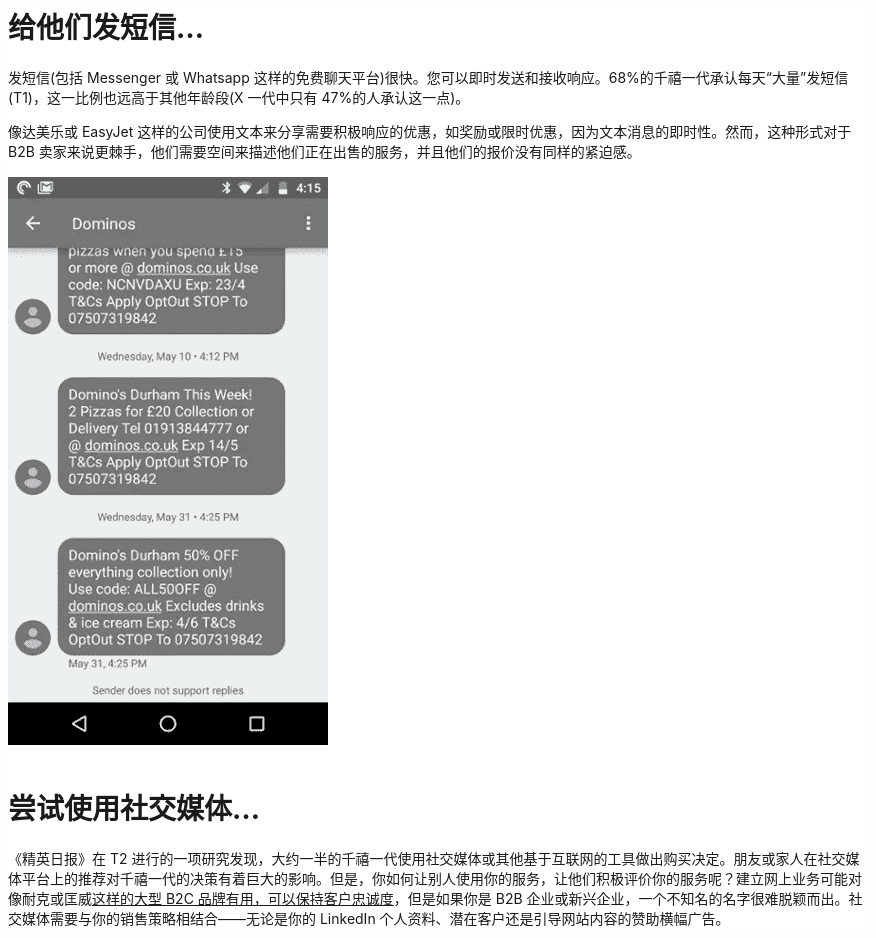 # 给他们发短信…

发短信(包括 Messenger 或 Whatsapp 这样的免费聊天平台)很快。您可以即时发送和接收响应。68%的千禧一代承认每天“大量”发短信(T1)，这一比例也远高于其他年龄段(X 一代中只有 47%的人承认这一点)。

像达美乐或 EasyJet 这样的公司使用文本来分享需要积极响应的优惠，如奖励或限时优惠，因为文本消息的即时性。然而，这种形式对于 B2B 卖家来说更棘手，他们需要空间来描述他们正在出售的服务，并且他们的报价没有同样的紧迫感。

![](img/23b655e76133485bb846dffa53b3d92b.png)

# 尝试使用社交媒体…

《精英日报》在 T2 进行的一项研究发现，大约一半的千禧一代使用社交媒体或其他基于互联网的工具做出购买决定。朋友或家人在社交媒体平台上的推荐对千禧一代的决策有着巨大的影响。但是，你如何让别人使用你的服务，让他们积极评价你的服务呢？建立网上业务可能对像耐克或匡威[这样的大型 B2C 品牌有用，可以保持客户忠诚度](https://www.inc.com/geoff-smith/millennials-becoming-more-loyal-in-era-of-consumer-choice.html)，但是如果你是 B2B 企业或新兴企业，一个不知名的名字很难脱颖而出。社交媒体需要与你的销售策略相结合——无论是你的 LinkedIn 个人资料、潜在客户还是引导网站内容的赞助横幅广告。
